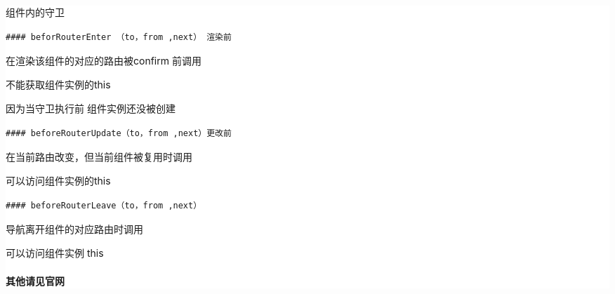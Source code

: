 组件内的守卫

	#### beforRouterEnter （to，from ,next） 渲染前

在渲染该组件的对应的路由被confirm 前调用

不能获取组件实例的this

因为当守卫执行前 组件实例还没被创建

	#### beforeRouterUpdate（to，from ,next）更改前

在当前路由改变，但当前组件被复用时调用

可以访问组件实例的this

	#### beforeRouterLeave（to，from ,next）



导航离开组件的对应路由时调用

可以访问组件实例 this

#### 其他请见官网

